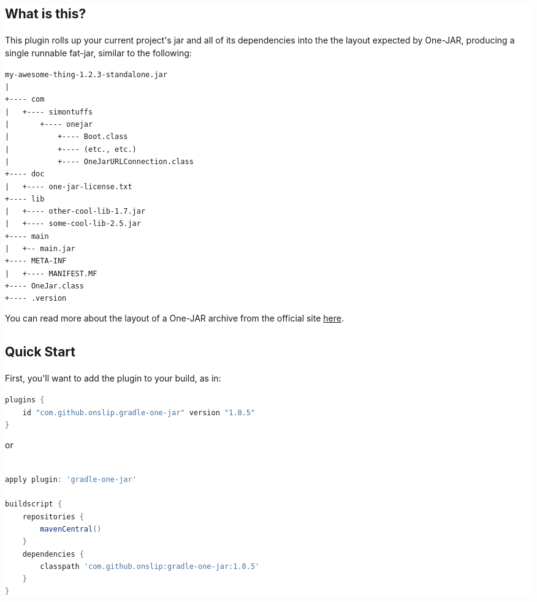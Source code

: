 ## What is this?
This plugin rolls up your current project's jar and all of its dependencies
into the the layout expected by One-JAR, producing a single runnable
fat-jar, similar to the following:

```
my-awesome-thing-1.2.3-standalone.jar
|
+---- com
|   +---- simontuffs
|       +---- onejar
|           +---- Boot.class
|           +---- (etc., etc.)
|           +---- OneJarURLConnection.class
+---- doc
|   +---- one-jar-license.txt
+---- lib
|   +---- other-cool-lib-1.7.jar
|   +---- some-cool-lib-2.5.jar
+---- main
|   +-- main.jar
+---- META-INF
|   +---- MANIFEST.MF
+---- OneJar.class
+---- .version
```

You can read more about the layout of a One-JAR archive from the official site
[here](http://one-jar.sourceforge.net/).

## Quick Start
First, you'll want to add the plugin to your build, as in:

```groovy
plugins {
    id "com.github.onslip.gradle-one-jar" version "1.0.5"
}
```

or

```groovy

apply plugin: 'gradle-one-jar'

buildscript {
    repositories {
        mavenCentral()
    }
    dependencies {
        classpath 'com.github.onslip:gradle-one-jar:1.0.5'
    }
}
```
